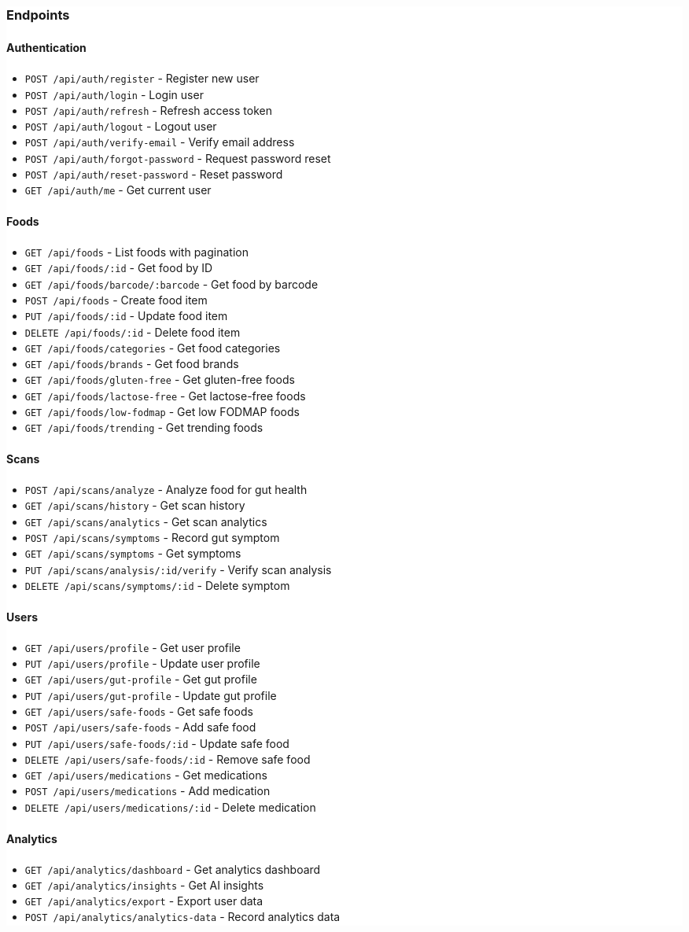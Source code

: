 ### Endpoints

#### Authentication
- `POST /api/auth/register` - Register new user
- `POST /api/auth/login` - Login user
- `POST /api/auth/refresh` - Refresh access token
- `POST /api/auth/logout` - Logout user
- `POST /api/auth/verify-email` - Verify email address
- `POST /api/auth/forgot-password` - Request password reset
- `POST /api/auth/reset-password` - Reset password
- `GET /api/auth/me` - Get current user

#### Foods
- `GET /api/foods` - List foods with pagination
- `GET /api/foods/:id` - Get food by ID
- `GET /api/foods/barcode/:barcode` - Get food by barcode
- `POST /api/foods` - Create food item
- `PUT /api/foods/:id` - Update food item
- `DELETE /api/foods/:id` - Delete food item
- `GET /api/foods/categories` - Get food categories
- `GET /api/foods/brands` - Get food brands
- `GET /api/foods/gluten-free` - Get gluten-free foods
- `GET /api/foods/lactose-free` - Get lactose-free foods
- `GET /api/foods/low-fodmap` - Get low FODMAP foods
- `GET /api/foods/trending` - Get trending foods

#### Scans
- `POST /api/scans/analyze` - Analyze food for gut health
- `GET /api/scans/history` - Get scan history
- `GET /api/scans/analytics` - Get scan analytics
- `POST /api/scans/symptoms` - Record gut symptom
- `GET /api/scans/symptoms` - Get symptoms
- `PUT /api/scans/analysis/:id/verify` - Verify scan analysis
- `DELETE /api/scans/symptoms/:id` - Delete symptom

#### Users
- `GET /api/users/profile` - Get user profile
- `PUT /api/users/profile` - Update user profile
- `GET /api/users/gut-profile` - Get gut profile
- `PUT /api/users/gut-profile` - Update gut profile
- `GET /api/users/safe-foods` - Get safe foods
- `POST /api/users/safe-foods` - Add safe food
- `PUT /api/users/safe-foods/:id` - Update safe food
- `DELETE /api/users/safe-foods/:id` - Remove safe food
- `GET /api/users/medications` - Get medications
- `POST /api/users/medications` - Add medication
- `DELETE /api/users/medications/:id` - Delete medication

#### Analytics
- `GET /api/analytics/dashboard` - Get analytics dashboard
- `GET /api/analytics/insights` - Get AI insights
- `GET /api/analytics/export` - Export user data
- `POST /api/analytics/analytics-data` - Record analytics data
